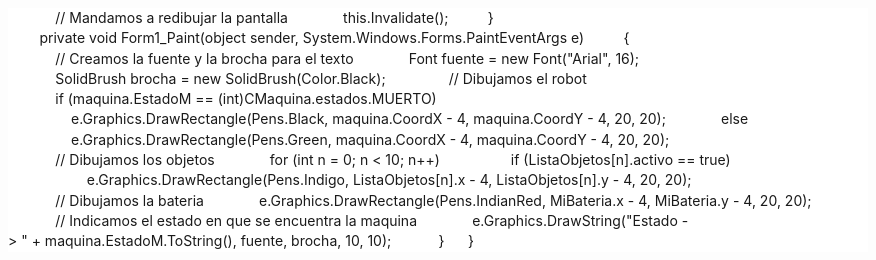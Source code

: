 &nbsp;&nbsp;&nbsp;&nbsp;&nbsp;&nbsp;&nbsp;&nbsp;&nbsp;&nbsp;&nbsp;&nbsp;<span class="cs__com">//&nbsp;Mandamos&nbsp;a&nbsp;redibujar&nbsp;la&nbsp;pantalla</span>&nbsp;
&nbsp;&nbsp;&nbsp;&nbsp;&nbsp;&nbsp;&nbsp;&nbsp;&nbsp;&nbsp;&nbsp;&nbsp;<span class="cs__keyword">this</span>.Invalidate();&nbsp;
&nbsp;&nbsp;&nbsp;&nbsp;&nbsp;&nbsp;&nbsp;&nbsp;}&nbsp;
&nbsp;
&nbsp;&nbsp;&nbsp;&nbsp;&nbsp;&nbsp;&nbsp;&nbsp;<span class="cs__keyword">private</span>&nbsp;<span class="cs__keyword">void</span>&nbsp;Form1_Paint(<span class="cs__keyword">object</span>&nbsp;sender,&nbsp;System.Windows.Forms.PaintEventArgs&nbsp;e)&nbsp;
&nbsp;&nbsp;&nbsp;&nbsp;&nbsp;&nbsp;&nbsp;&nbsp;{&nbsp;
&nbsp;&nbsp;&nbsp;&nbsp;&nbsp;&nbsp;&nbsp;&nbsp;&nbsp;&nbsp;&nbsp;&nbsp;<span class="cs__com">//&nbsp;Creamos&nbsp;la&nbsp;fuente&nbsp;y&nbsp;la&nbsp;brocha&nbsp;para&nbsp;el&nbsp;texto</span>&nbsp;
&nbsp;&nbsp;&nbsp;&nbsp;&nbsp;&nbsp;&nbsp;&nbsp;&nbsp;&nbsp;&nbsp;&nbsp;Font&nbsp;fuente&nbsp;=&nbsp;<span class="cs__keyword">new</span>&nbsp;Font(<span class="cs__string">&quot;Arial&quot;</span>,&nbsp;<span class="cs__number">16</span>);&nbsp;
&nbsp;&nbsp;&nbsp;&nbsp;&nbsp;&nbsp;&nbsp;&nbsp;&nbsp;&nbsp;&nbsp;&nbsp;SolidBrush&nbsp;brocha&nbsp;=&nbsp;<span class="cs__keyword">new</span>&nbsp;SolidBrush(Color.Black);&nbsp;
&nbsp;
&nbsp;&nbsp;&nbsp;&nbsp;&nbsp;&nbsp;&nbsp;&nbsp;&nbsp;&nbsp;&nbsp;&nbsp;<span class="cs__com">//&nbsp;Dibujamos&nbsp;el&nbsp;robot</span>&nbsp;
&nbsp;&nbsp;&nbsp;&nbsp;&nbsp;&nbsp;&nbsp;&nbsp;&nbsp;&nbsp;&nbsp;&nbsp;<span class="cs__keyword">if</span>&nbsp;(maquina.EstadoM&nbsp;==&nbsp;(<span class="cs__keyword">int</span>)CMaquina.estados.MUERTO)&nbsp;
&nbsp;&nbsp;&nbsp;&nbsp;&nbsp;&nbsp;&nbsp;&nbsp;&nbsp;&nbsp;&nbsp;&nbsp;&nbsp;&nbsp;&nbsp;&nbsp;e.Graphics.DrawRectangle(Pens.Black,&nbsp;maquina.CoordX&nbsp;-&nbsp;<span class="cs__number">4</span>,&nbsp;maquina.CoordY&nbsp;-&nbsp;<span class="cs__number">4</span>,&nbsp;<span class="cs__number">20</span>,&nbsp;<span class="cs__number">20</span>);&nbsp;
&nbsp;&nbsp;&nbsp;&nbsp;&nbsp;&nbsp;&nbsp;&nbsp;&nbsp;&nbsp;&nbsp;&nbsp;<span class="cs__keyword">else</span>&nbsp;
&nbsp;&nbsp;&nbsp;&nbsp;&nbsp;&nbsp;&nbsp;&nbsp;&nbsp;&nbsp;&nbsp;&nbsp;&nbsp;&nbsp;&nbsp;&nbsp;e.Graphics.DrawRectangle(Pens.Green,&nbsp;maquina.CoordX&nbsp;-&nbsp;<span class="cs__number">4</span>,&nbsp;maquina.CoordY&nbsp;-&nbsp;<span class="cs__number">4</span>,&nbsp;<span class="cs__number">20</span>,&nbsp;<span class="cs__number">20</span>);&nbsp;
&nbsp;
&nbsp;&nbsp;&nbsp;&nbsp;&nbsp;&nbsp;&nbsp;&nbsp;&nbsp;&nbsp;&nbsp;&nbsp;<span class="cs__com">//&nbsp;Dibujamos&nbsp;los&nbsp;objetos</span>&nbsp;
&nbsp;&nbsp;&nbsp;&nbsp;&nbsp;&nbsp;&nbsp;&nbsp;&nbsp;&nbsp;&nbsp;&nbsp;<span class="cs__keyword">for</span>&nbsp;(<span class="cs__keyword">int</span>&nbsp;n&nbsp;=&nbsp;<span class="cs__number">0</span>;&nbsp;n&nbsp;&lt;&nbsp;<span class="cs__number">10</span>;&nbsp;n&#43;&#43;)&nbsp;
&nbsp;&nbsp;&nbsp;&nbsp;&nbsp;&nbsp;&nbsp;&nbsp;&nbsp;&nbsp;&nbsp;&nbsp;&nbsp;&nbsp;&nbsp;&nbsp;<span class="cs__keyword">if</span>&nbsp;(ListaObjetos[n].activo&nbsp;==&nbsp;<span class="cs__keyword">true</span>)&nbsp;
&nbsp;&nbsp;&nbsp;&nbsp;&nbsp;&nbsp;&nbsp;&nbsp;&nbsp;&nbsp;&nbsp;&nbsp;&nbsp;&nbsp;&nbsp;&nbsp;&nbsp;&nbsp;&nbsp;&nbsp;e.Graphics.DrawRectangle(Pens.Indigo,&nbsp;ListaObjetos[n].x&nbsp;-&nbsp;<span class="cs__number">4</span>,&nbsp;ListaObjetos[n].y&nbsp;-&nbsp;<span class="cs__number">4</span>,&nbsp;<span class="cs__number">20</span>,&nbsp;<span class="cs__number">20</span>);&nbsp;
&nbsp;
&nbsp;&nbsp;&nbsp;&nbsp;&nbsp;&nbsp;&nbsp;&nbsp;&nbsp;&nbsp;&nbsp;&nbsp;<span class="cs__com">//&nbsp;Dibujamos&nbsp;la&nbsp;bateria</span>&nbsp;
&nbsp;&nbsp;&nbsp;&nbsp;&nbsp;&nbsp;&nbsp;&nbsp;&nbsp;&nbsp;&nbsp;&nbsp;e.Graphics.DrawRectangle(Pens.IndianRed,&nbsp;MiBateria.x&nbsp;-&nbsp;<span class="cs__number">4</span>,&nbsp;MiBateria.y&nbsp;-&nbsp;<span class="cs__number">4</span>,&nbsp;<span class="cs__number">20</span>,&nbsp;<span class="cs__number">20</span>);&nbsp;
&nbsp;
&nbsp;&nbsp;&nbsp;&nbsp;&nbsp;&nbsp;&nbsp;&nbsp;&nbsp;&nbsp;&nbsp;&nbsp;<span class="cs__com">//&nbsp;Indicamos&nbsp;el&nbsp;estado&nbsp;en&nbsp;que&nbsp;se&nbsp;encuentra&nbsp;la&nbsp;maquina</span>&nbsp;
&nbsp;&nbsp;&nbsp;&nbsp;&nbsp;&nbsp;&nbsp;&nbsp;&nbsp;&nbsp;&nbsp;&nbsp;e.Graphics.DrawString(<span class="cs__string">&quot;Estado&nbsp;-&gt;&nbsp;&quot;</span>&nbsp;&#43;&nbsp;maquina.EstadoM.ToString(),&nbsp;fuente,&nbsp;brocha,&nbsp;<span class="cs__number">10</span>,&nbsp;<span class="cs__number">10</span>);&nbsp;
&nbsp;
&nbsp;&nbsp;&nbsp;&nbsp;&nbsp;&nbsp;&nbsp;&nbsp;}&nbsp;
&nbsp;&nbsp;&nbsp;&nbsp;}&nbsp;